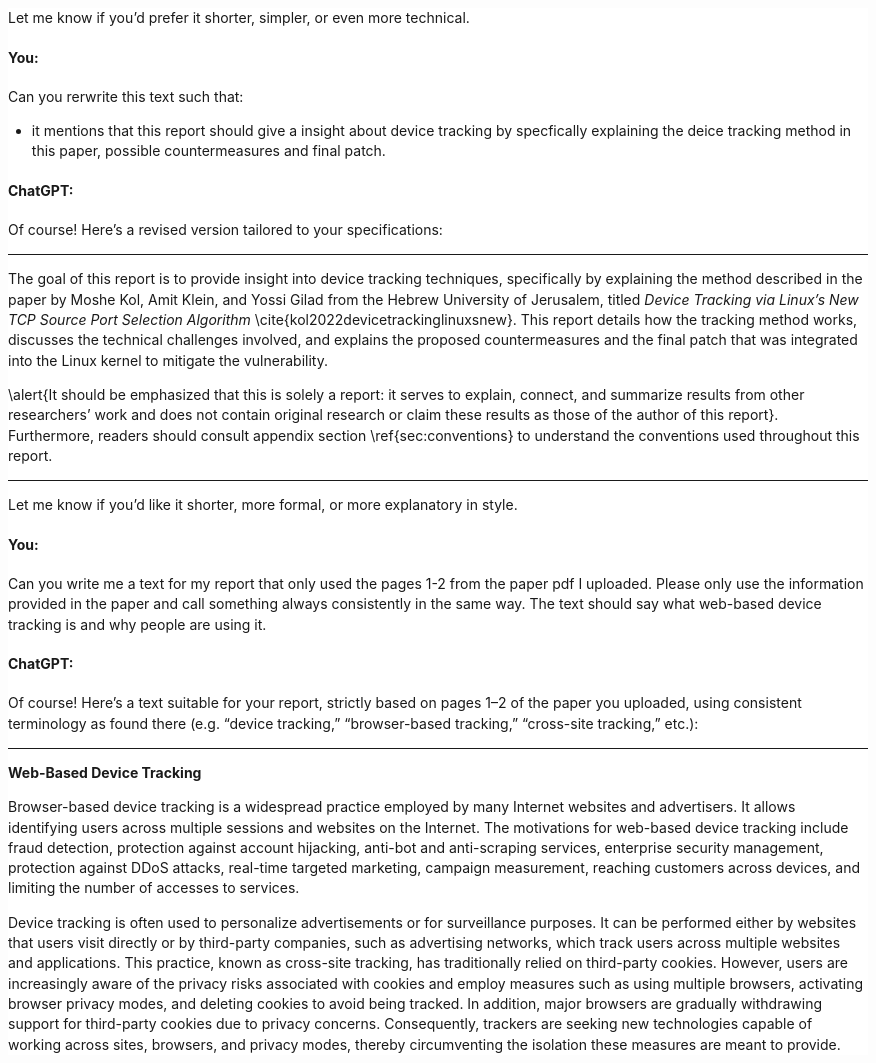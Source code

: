 
Let me know if you’d prefer it shorter, simpler, or even more technical.


#### You:
Can you rerwrite this text such that:
- it mentions that this report should give a insight about device tracking by specfically explaining the deice tracking method in this paper, possible countermeasures and final patch.

#### ChatGPT:
Of course! Here’s a revised version tailored to your specifications:

---

The goal of this report is to provide insight into device tracking techniques, specifically by explaining the method described in the paper by Moshe Kol, Amit Klein, and Yossi Gilad from the Hebrew University of Jerusalem, titled *Device Tracking via Linux’s New TCP Source Port Selection Algorithm* \cite{kol2022devicetrackinglinuxsnew}. This report details how the tracking method works, discusses the technical challenges involved, and explains the proposed countermeasures and the final patch that was integrated into the Linux kernel to mitigate the vulnerability.

\alert{It should be emphasized that this is solely a report: it serves to explain, connect, and summarize results from other researchers’ work and does not contain original research or claim these results as those of the author of this report}. Furthermore, readers should consult appendix section \ref{sec:conventions} to understand the conventions used throughout this report.

---

Let me know if you’d like it shorter, more formal, or more explanatory in style.


#### You:
Can you write me a text for my report that only used the pages 1-2 from the paper pdf I uploaded.
Please only use the information provided in the paper and call something always consistently in the same way. The text should say what web-based device tracking is and why people are using it.

#### ChatGPT:
Of course! Here’s a text suitable for your report, strictly based on pages 1–2 of the paper you uploaded, using consistent terminology as found there (e.g. “device tracking,” “browser-based tracking,” “cross-site tracking,” etc.):

---

**Web-Based Device Tracking**

Browser-based device tracking is a widespread practice employed by many Internet websites and advertisers. It allows identifying users across multiple sessions and websites on the Internet. The motivations for web-based device tracking include fraud detection, protection against account hijacking, anti-bot and anti-scraping services, enterprise security management, protection against DDoS attacks, real-time targeted marketing, campaign measurement, reaching customers across devices, and limiting the number of accesses to services.

Device tracking is often used to personalize advertisements or for surveillance purposes. It can be performed either by websites that users visit directly or by third-party companies, such as advertising networks, which track users across multiple websites and applications. This practice, known as cross-site tracking, has traditionally relied on third-party cookies. However, users are increasingly aware of the privacy risks associated with cookies and employ measures such as using multiple browsers, activating browser privacy modes, and deleting cookies to avoid being tracked. In addition, major browsers are gradually withdrawing support for third-party cookies due to privacy concerns. Consequently, trackers are seeking new technologies capable of working across sites, browsers, and privacy modes, thereby circumventing the isolation these measures are meant to provide.
